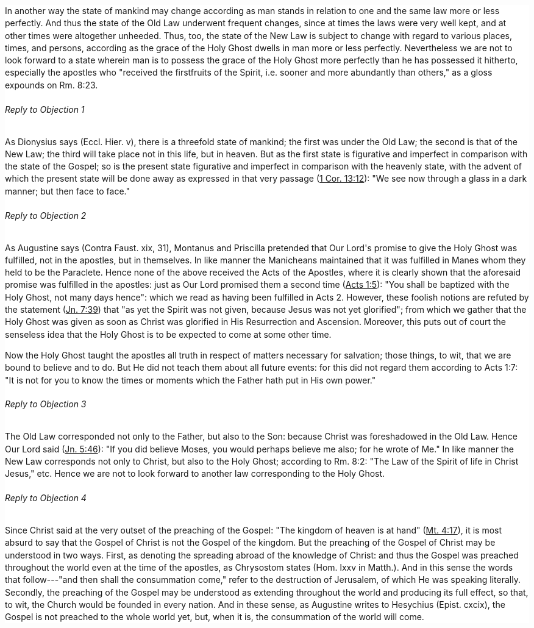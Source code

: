 In another way the state of mankind may change according as man stands in relation to one and the same law more or less perfectly. And thus the state of the Old Law underwent frequent changes, since at times the laws were very well kept, and at other times were altogether unheeded. Thus, too, the state of the New Law is subject to change with regard to various places, times, and persons, according as the grace of the Holy Ghost dwells in man more or less perfectly. Nevertheless we are not to look forward to a state wherein man is to possess the grace of the Holy Ghost more perfectly than he has possessed it hitherto, especially the apostles who "received the firstfruits of the Spirit, i.e. sooner and more abundantly than others," as a gloss expounds on Rm. 8:23.  

###### Reply to Objection 1
As Dionysius says (Eccl. Hier. v), there is a threefold state of mankind; the first was under the Old Law; the second is that of the New Law; the third will take place not in this life, but in heaven. But as the first state is figurative and imperfect in comparison with the state of the Gospel; so is the present state figurative and imperfect in comparison with the heavenly state, with the advent of which the present state will be done away as expressed in that very passage ([1 Cor. 13:12](http://bible.gospelcom.net/bible?1+Cor++13:12)): "We see now through a glass in a dark manner; but then face to face."  

###### Reply to Objection 2
As Augustine says (Contra Faust. xix, 31), Montanus and Priscilla pretended that Our Lord's promise to give the Holy Ghost was fulfilled, not in the apostles, but in themselves. In like manner the Manicheans maintained that it was fulfilled in Manes whom they held to be the Paraclete. Hence none of the above received the Acts of the Apostles, where it is clearly shown that the aforesaid promise was fulfilled in the apostles: just as Our Lord promised them a second time ([Acts 1:5](http://bible.gospelcom.net/bible?Acts+1:5)): "You shall be baptized with the Holy Ghost, not many days hence": which we read as having been fulfilled in Acts 2. However, these foolish notions are refuted by the statement ([Jn. 7:39](http://bible.gospelcom.net/bible?Jn++7:39)) that "as yet the Spirit was not given, because Jesus was not yet glorified"; from which we gather that the Holy Ghost was given as soon as Christ was glorified in His Resurrection and Ascension. Moreover, this puts out of court the senseless idea that the Holy Ghost is to be expected to come at some other time.  

Now the Holy Ghost taught the apostles all truth in respect of matters necessary for salvation; those things, to wit, that we are bound to believe and to do. But He did not teach them about all future events: for this did not regard them according to Acts 1:7: "It is not for you to know the times or moments which the Father hath put in His own power."  

###### Reply to Objection 3
The Old Law corresponded not only to the Father, but also to the Son: because Christ was foreshadowed in the Old Law. Hence Our Lord said ([Jn. 5:46](http://bible.gospelcom.net/bible?Jn++5:46)): "If you did believe Moses, you would perhaps believe me also; for he wrote of Me." In like manner the New Law corresponds not only to Christ, but also to the Holy Ghost; according to Rm. 8:2: "The Law of the Spirit of life in Christ Jesus," etc. Hence we are not to look forward to another law corresponding to the Holy Ghost.  

###### Reply to Objection 4
Since Christ said at the very outset of the preaching of the Gospel: "The kingdom of heaven is at hand" ([Mt. 4:17](http://bible.gospelcom.net/bible?Mt++4:17)), it is most absurd to say that the Gospel of Christ is not the Gospel of the kingdom. But the preaching of the Gospel of Christ may be understood in two ways. First, as denoting the spreading abroad of the knowledge of Christ: and thus the Gospel was preached throughout the world even at the time of the apostles, as Chrysostom states (Hom. lxxv in Matth.). And in this sense the words that follow---"and then shall the consummation come," refer to the destruction of Jerusalem, of which He was speaking literally. Secondly, the preaching of the Gospel may be understood as extending throughout the world and producing its full effect, so that, to wit, the Church would be founded in every nation. And in these sense, as Augustine writes to Hesychius (Epist. cxcix), the Gospel is not preached to the whole world yet, but, when it is, the consummation of the world will come.